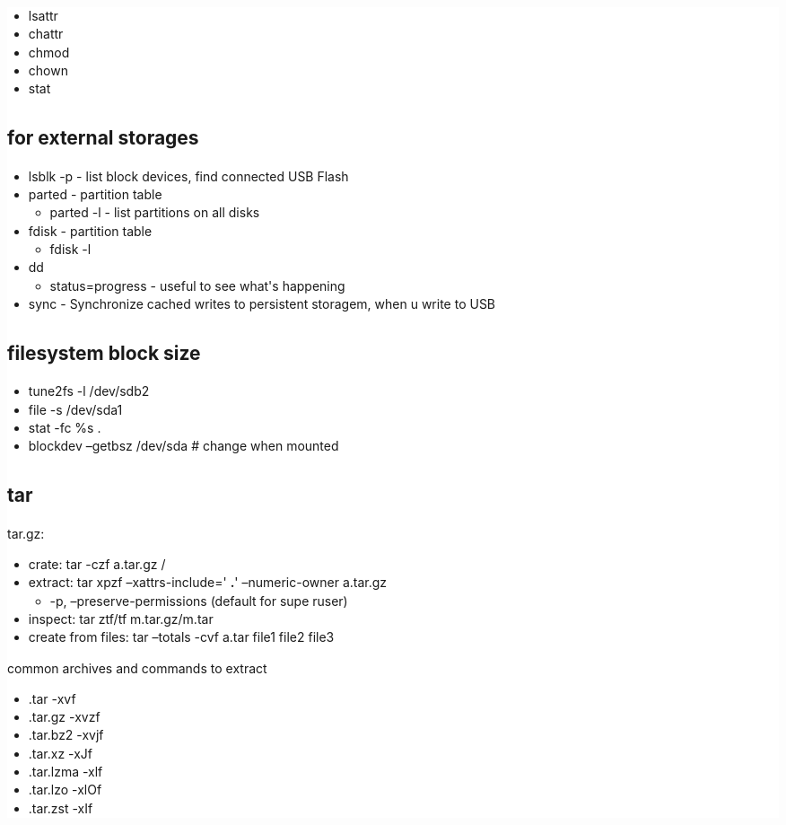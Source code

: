 -   lsattr
-   chattr
-   chmod
-   chown
-   stat


<a id="org9e9842a"></a>

## for external storages

-   lsblk -p - list block devices, find connected USB Flash
-   parted - partition table
    -   parted -l  - list partitions on all disks
-   fdisk - partition table
    -   fdisk -l
-   dd
    -   status=progress - useful to see what's happening
-   sync - Synchronize cached writes to persistent storagem, when u write to USB


<a id="orgff8fe02"></a>

## filesystem block size

-   tune2fs -l /dev/sdb2
-   file -s /dev/sda1
-   stat -fc %s .
-   blockdev &#x2013;getbsz /dev/sda # change when mounted


<a id="orga2d586f"></a>

## tar

tar.gz:

-   crate: tar -czf a.tar.gz /
-   extract: tar xpzf  &#x2013;xattrs-include=' **.**' &#x2013;numeric-owner a.tar.gz
    -   -p, &#x2013;preserve-permissions (default for supe ruser)
-   inspect: tar ztf/tf m.tar.gz/m.tar
-   create from files: tar &#x2013;totals -cvf a.tar file1 file2 file3

common archives and commands to extract

-   .tar 	-xvf
-   .tar.gz	-xvzf
-   .tar.bz2	-xvjf
-   .tar.xz	-xJf
-   .tar.lzma	-xlf
-   .tar.lzo	-xlOf
-   .tar.zst	-xIf


<a id="org72a5646"></a>
